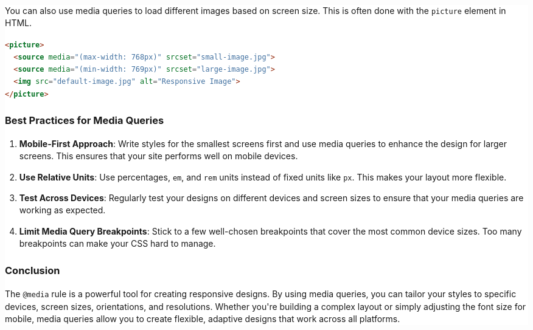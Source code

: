 You can also use media queries to load different images based on screen size. This is often done with the `picture` element in HTML.

```html
<picture>
  <source media="(max-width: 768px)" srcset="small-image.jpg">
  <source media="(min-width: 769px)" srcset="large-image.jpg">
  <img src="default-image.jpg" alt="Responsive Image">
</picture>
```

### Best Practices for Media Queries

1. **Mobile-First Approach**: Write styles for the smallest screens first and use media queries to enhance the design for larger screens. This ensures that your site performs well on mobile devices.

2. **Use Relative Units**: Use percentages, `em`, and `rem` units instead of fixed units like `px`. This makes your layout more flexible.

3. **Test Across Devices**: Regularly test your designs on different devices and screen sizes to ensure that your media queries are working as expected.

4. **Limit Media Query Breakpoints**: Stick to a few well-chosen breakpoints that cover the most common device sizes. Too many breakpoints can make your CSS hard to manage.

### Conclusion

The `@media` rule is a powerful tool for creating responsive designs. By using media queries, you can tailor your styles to specific devices, screen sizes, orientations, and resolutions. Whether you're building a complex layout or simply adjusting the font size for mobile, media queries allow you to create flexible, adaptive designs that work across all platforms.